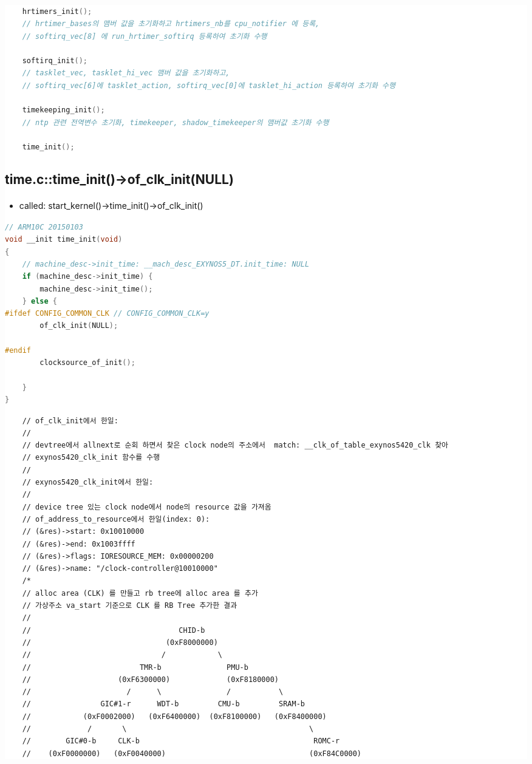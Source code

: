 ```main.c
	hrtimers_init();
	// hrtimer_bases의 맴버 값을 초기화하고 hrtimers_nb를 cpu_notifier 에 등록,
	// softirq_vec[8] 에 run_hrtimer_softirq 등록하여 초기화 수행

	softirq_init();
	// tasklet_vec, tasklet_hi_vec 맴버 값을 초기화하고,
	// softirq_vec[6]에 tasklet_action, softirq_vec[0]에 tasklet_hi_action 등록하여 초기화 수행

	timekeeping_init();
	// ntp 관련 전역변수 초기화, timekeeper, shadow_timekeeper의 맴버값 초기화 수행

	time_init();
```

## time.c::time_init()->of_clk_init(NULL)
* called: start_kernel()->time_init()->of_clk_init()

```time.c
// ARM10C 20150103
void __init time_init(void)
{
	// machine_desc->init_time: __mach_desc_EXYNOS5_DT.init_time: NULL
	if (machine_desc->init_time) {
		machine_desc->init_time();
	} else {
#ifdef CONFIG_COMMON_CLK // CONFIG_COMMON_CLK=y
		of_clk_init(NULL);

#endif
		clocksource_of_init();

	}
}

```
		// of_clk_init에서 한일:
		//
		// devtree에서 allnext로 순회 하면서 찾은 clock node의 주소에서  match: __clk_of_table_exynos5420_clk 찾아
		// exynos5420_clk_init 함수를 수행
		//
		// exynos5420_clk_init에서 한일:
		//
		// device tree 있는 clock node에서 node의 resource 값을 가져옴
		// of_address_to_resource에서 한일(index: 0):
		// (&res)->start: 0x10010000
		// (&res)->end: 0x1003ffff
		// (&res)->flags: IORESOURCE_MEM: 0x00000200
		// (&res)->name: "/clock-controller@10010000"
		/*
		// alloc area (CLK) 를 만들고 rb tree에 alloc area 를 추가
		// 가상주소 va_start 기준으로 CLK 를 RB Tree 추가한 결과
		//
		//                                  CHID-b
		//                               (0xF8000000)
		//                              /            \
		//                         TMR-b               PMU-b
		//                    (0xF6300000)             (0xF8180000)
		//                      /      \               /           \
		//                GIC#1-r      WDT-b         CMU-b         SRAM-b
		//            (0xF0002000)   (0xF6400000)  (0xF8100000)   (0xF8400000)
		//             /       \                                          \
		//        GIC#0-b     CLK-b                                        ROMC-r
		//    (0xF0000000)   (0xF0040000)                                 (0xF84C0000)